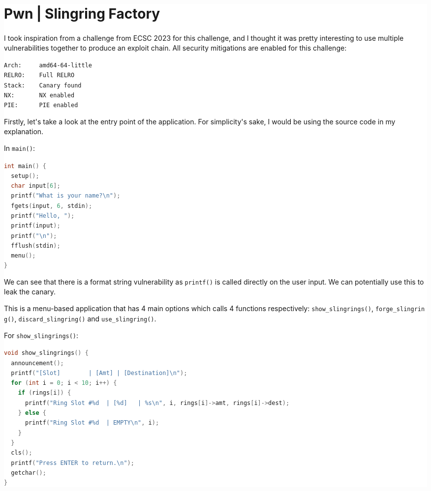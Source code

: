 # Pwn | Slingring Factory

I took inspiration from a challenge from ECSC 2023 for this challenge, and I thought it was pretty interesting to use multiple vulnerabilities together to produce an exploit chain. All security mitigations are enabled for this challenge:
```
Arch:     amd64-64-little
RELRO:    Full RELRO
Stack:    Canary found
NX:       NX enabled
PIE:      PIE enabled
```

Firstly, let's take a look at the entry point of the application. For simplicity's sake, I would be using the source code in my explanation.

In `main()`:
```c
int main() {
  setup();
  char input[6];
  printf("What is your name?\n");
  fgets(input, 6, stdin);
  printf("Hello, ");
  printf(input);
  printf("\n");
  fflush(stdin);
  menu();
}
```

We can see that there is a format string vulnerability as `printf()` is called directly on the user input. We can potentially use this to leak the canary.

This is a menu-based application that has 4 main options which calls 4 functions respectively: `show_slingrings()`, `forge_slingring()`, `discard_slingring()` and `use_slingring()`.

For `show_slingrings()`:
```c
void show_slingrings() {
  announcement();
  printf("[Slot]        | [Amt] | [Destination]\n");
  for (int i = 0; i < 10; i++) {
    if (rings[i]) {
      printf("Ring Slot #%d  | [%d]   | %s\n", i, rings[i]->amt, rings[i]->dest);
    } else {
      printf("Ring Slot #%d  | EMPTY\n", i);
    }
  }
  cls();
  printf("Press ENTER to return.\n");
  getchar();
}
```
